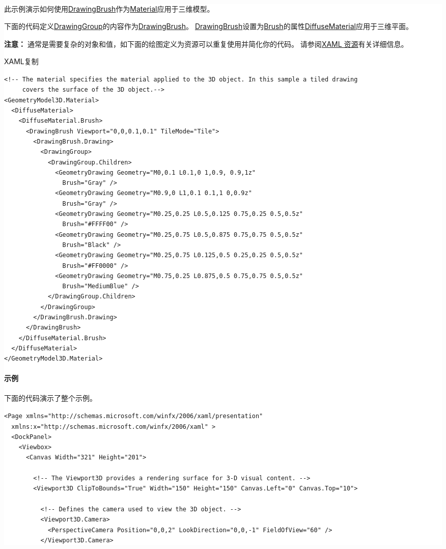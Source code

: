此示例演示如何使用[DrawingBrush](https://docs.microsoft.com/zh-cn/dotnet/api/system.windows.media.drawingbrush)作为[Material](https://docs.microsoft.com/zh-cn/dotnet/api/system.windows.media.media3d.material)应用于三维模型。

下面的代码定义[DrawingGroup](https://docs.microsoft.com/zh-cn/dotnet/api/system.windows.media.drawinggroup)的内容作为[DrawingBrush](https://docs.microsoft.com/zh-cn/dotnet/api/system.windows.media.drawingbrush)。 [DrawingBrush](https://docs.microsoft.com/zh-cn/dotnet/api/system.windows.media.drawingbrush)设置为[Brush](https://docs.microsoft.com/zh-cn/dotnet/api/system.windows.media.media3d.diffusematerial.brush)的属性[DiffuseMaterial](https://docs.microsoft.com/zh-cn/dotnet/api/system.windows.media.media3d.diffusematerial)应用于三维平面。

**注意：** 通常是需要复杂的对象和值，如下面的绘图定义为资源可以重复使用并简化你的代码。 请参阅[XAML 资源](https://docs.microsoft.com/zh-cn/dotnet/framework/wpf/advanced/xaml-resources)有关详细信息。

XAML复制

```xaml
<!-- The material specifies the material applied to the 3D object. In this sample a tiled drawing   
     covers the surface of the 3D object.-->
<GeometryModel3D.Material>
  <DiffuseMaterial>
    <DiffuseMaterial.Brush>
      <DrawingBrush Viewport="0,0,0.1,0.1" TileMode="Tile">
        <DrawingBrush.Drawing>
          <DrawingGroup>
            <DrawingGroup.Children>
              <GeometryDrawing Geometry="M0,0.1 L0.1,0 1,0.9, 0.9,1z"
                Brush="Gray" />
              <GeometryDrawing Geometry="M0.9,0 L1,0.1 0.1,1 0,0.9z"
                Brush="Gray" />
              <GeometryDrawing Geometry="M0.25,0.25 L0.5,0.125 0.75,0.25 0.5,0.5z"
                Brush="#FFFF00" />
              <GeometryDrawing Geometry="M0.25,0.75 L0.5,0.875 0.75,0.75 0.5,0.5z"
                Brush="Black" />
              <GeometryDrawing Geometry="M0.25,0.75 L0.125,0.5 0.25,0.25 0.5,0.5z"
                Brush="#FF0000" />
              <GeometryDrawing Geometry="M0.75,0.25 L0.875,0.5 0.75,0.75 0.5,0.5z"
                Brush="MediumBlue" />
            </DrawingGroup.Children>
          </DrawingGroup>
        </DrawingBrush.Drawing>
      </DrawingBrush>
    </DiffuseMaterial.Brush>
  </DiffuseMaterial>
</GeometryModel3D.Material>
```

#### 示例

下面的代码演示了整个示例。

```xaml
<Page xmlns="http://schemas.microsoft.com/winfx/2006/xaml/presentation"
  xmlns:x="http://schemas.microsoft.com/winfx/2006/xaml" >
  <DockPanel>
    <Viewbox>
      <Canvas Width="321" Height="201">

        <!-- The Viewport3D provides a rendering surface for 3-D visual content. -->
        <Viewport3D ClipToBounds="True" Width="150" Height="150" Canvas.Left="0" Canvas.Top="10">

          <!-- Defines the camera used to view the 3D object. -->
          <Viewport3D.Camera>
            <PerspectiveCamera Position="0,0,2" LookDirection="0,0,-1" FieldOfView="60" />
          </Viewport3D.Camera>

```